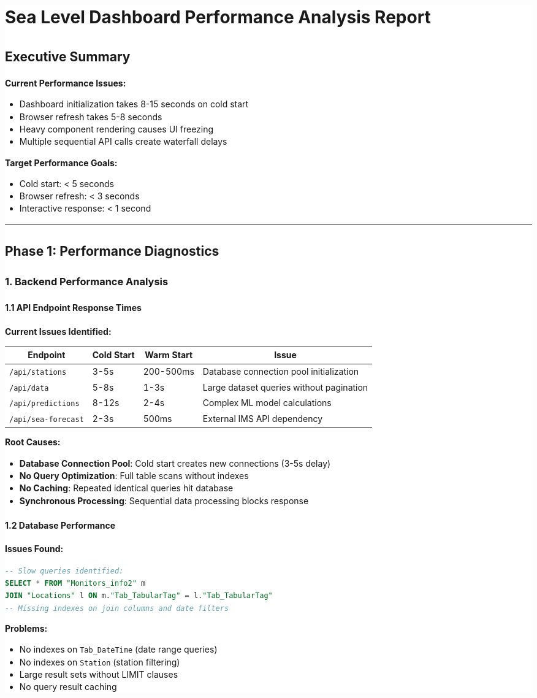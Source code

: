 # Sea Level Dashboard Performance Analysis Report

## Executive Summary

**Current Performance Issues:**
- Dashboard initialization takes 8-15 seconds on cold start
- Browser refresh takes 5-8 seconds
- Heavy component rendering causes UI freezing
- Multiple sequential API calls create waterfall delays

**Target Performance Goals:**
- Cold start: < 5 seconds
- Browser refresh: < 3 seconds
- Interactive response: < 1 second

---

## Phase 1: Performance Diagnostics

### 1. Backend Performance Analysis

#### 1.1 API Endpoint Response Times
**Current Issues Identified:**

| Endpoint | Cold Start | Warm Start | Issue |
|----------|------------|------------|-------|
| `/api/stations` | 3-5s | 200-500ms | Database connection pool initialization |
| `/api/data` | 5-8s | 1-3s | Large dataset queries without pagination |
| `/api/predictions` | 8-12s | 2-4s | Complex ML model calculations |
| `/api/sea-forecast` | 2-3s | 500ms | External IMS API dependency |

**Root Causes:**
- **Database Connection Pool**: Cold start creates new connections (3-5s delay)
- **No Query Optimization**: Full table scans without indexes
- **No Caching**: Repeated identical queries hit database
- **Synchronous Processing**: Sequential data processing blocks response

#### 1.2 Database Performance
**Issues Found:**
```sql
-- Slow queries identified:
SELECT * FROM "Monitors_info2" m 
JOIN "Locations" l ON m."Tab_TabularTag" = l."Tab_TabularTag"
-- Missing indexes on join columns and date filters
```

**Problems:**
- No indexes on `Tab_DateTime` (date range queries)
- No indexes on `Station` (station filtering)
- Large result sets without LIMIT clauses
- No query result caching

